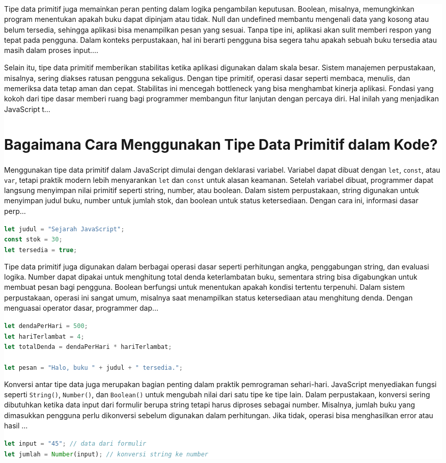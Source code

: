Tipe data primitif juga memainkan peran penting dalam logika pengambilan keputusan. Boolean, misalnya, memungkinkan program menentukan apakah buku dapat dipinjam atau tidak. Null dan undefined membantu mengenali data yang kosong atau belum tersedia, sehingga aplikasi bisa menampilkan pesan yang sesuai. Tanpa tipe ini, aplikasi akan sulit memberi respon yang tepat pada pengguna. Dalam konteks perpustakaan, hal ini berarti pengguna bisa segera tahu apakah sebuah buku tersedia atau masih dalam proses input....

Selain itu, tipe data primitif memberikan stabilitas ketika aplikasi digunakan dalam skala besar. Sistem manajemen perpustakaan, misalnya, sering diakses ratusan pengguna sekaligus. Dengan tipe primitif, operasi dasar seperti membaca, menulis, dan memeriksa data tetap aman dan cepat. Stabilitas ini mencegah bottleneck yang bisa menghambat kinerja aplikasi. Fondasi yang kokoh dari tipe dasar memberi ruang bagi programmer membangun fitur lanjutan dengan percaya diri. Hal inilah yang menjadikan JavaScript t...


# Bagaimana Cara Menggunakan Tipe Data Primitif dalam Kode?  

Menggunakan tipe data primitif dalam JavaScript dimulai dengan deklarasi variabel. Variabel dapat dibuat dengan `let`, `const`, atau `var`, tetapi praktik modern lebih menyarankan `let` dan `const` untuk alasan keamanan. Setelah variabel dibuat, programmer dapat langsung menyimpan nilai primitif seperti string, number, atau boolean. Dalam sistem perpustakaan, string digunakan untuk menyimpan judul buku, number untuk jumlah stok, dan boolean untuk status ketersediaan. Dengan cara ini, informasi dasar perp...

```javascript
let judul = "Sejarah JavaScript";
const stok = 30;
let tersedia = true;
```

Tipe data primitif juga digunakan dalam berbagai operasi dasar seperti perhitungan angka, penggabungan string, dan evaluasi logika. Number dapat dipakai untuk menghitung total denda keterlambatan buku, sementara string bisa digabungkan untuk membuat pesan bagi pengguna. Boolean berfungsi untuk menentukan apakah kondisi tertentu terpenuhi. Dalam sistem perpustakaan, operasi ini sangat umum, misalnya saat menampilkan status ketersediaan atau menghitung denda. Dengan menguasai operator dasar, programmer dap...

```javascript
let dendaPerHari = 500;
let hariTerlambat = 4;
let totalDenda = dendaPerHari * hariTerlambat;

let pesan = "Halo, buku " + judul + " tersedia.";
```

Konversi antar tipe data juga merupakan bagian penting dalam praktik pemrograman sehari-hari. JavaScript menyediakan fungsi seperti `String()`, `Number()`, dan `Boolean()` untuk mengubah nilai dari satu tipe ke tipe lain. Dalam perpustakaan, konversi sering dibutuhkan ketika data input dari formulir berupa string tetapi harus diproses sebagai number. Misalnya, jumlah buku yang dimasukkan pengguna perlu dikonversi sebelum digunakan dalam perhitungan. Jika tidak, operasi bisa menghasilkan error atau hasil ...

```javascript
let input = "45"; // data dari formulir
let jumlah = Number(input); // konversi string ke number
```

